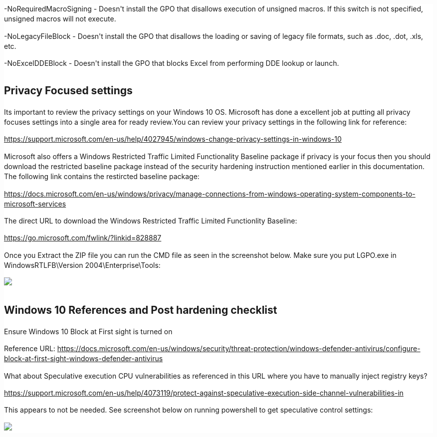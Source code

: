    -NoRequiredMacroSigning - Doesn't install the GPO that disallows execution of unsigned macros.
                             If this switch is not specified, unsigned macros will not execute.

   -NoLegacyFileBlock      - Doesn't install the GPO that disallows the loading or saving of
                             legacy file formats, such as .doc, .dot, .xls, etc.

   -NoExcelDDEBlock        - Doesn't install the GPO that blocks Excel from performing DDE
                             lookup or launch.

 ## Privacy Focused settings
 
 Its important to review the privacy settings on your Windows 10 OS. Microsoft has done a excellent job at putting all privacy focuses settings into a single area for ready review.You can review your privacy settings in the following link for reference:
 
 https://support.microsoft.com/en-us/help/4027945/windows-change-privacy-settings-in-windows-10
 
 Microsoft also offers a Windows Restricted Traffic Limited Functionality Baseline package if privacy is your focus then you should download the restricted baseline package instead of the security hardening instruction mentioned earlier in this documentation. The following link contains the restircted baseline package:
 
 https://docs.microsoft.com/en-us/windows/privacy/manage-connections-from-windows-operating-system-components-to-microsoft-services
 
 The direct URL to download the Windows Restricted Traffic Limited Functionlity Baseline:
 
 https://go.microsoft.com/fwlink/?linkid=828887
 
 Once you Extract the ZIP file you can run the CMD file as seen in the screenshot below. Make sure you put LGPO.exe in WindowsRTLFB\Version 2004\Enterprise\Tools:
 
 ![](https://github.com/rootsecdev/Microsoft-Blue-Forest/blob/master/Screenshots/RTLFB-1.PNG)
 
 ## Windows 10 References and Post hardening checklist

Ensure Windows 10 Block at First sight is turned on
    
Reference URL: https://docs.microsoft.com/en-us/windows/security/threat-protection/windows-defender-antivirus/configure-block-at-first-sight-windows-defender-antivirus

What about Speculative execution CPU vulnerabilities as referenced in this URL where you have to manually inject registry keys?

https://support.microsoft.com/en-us/help/4073119/protect-against-speculative-execution-side-channel-vulnerabilities-in

This appears to not be needed. See screenshot below on running powershell to get speculative control settings:

![](https://github.com/rootsecdev/Microsoft-Blue-Forest/blob/master/Screenshots/SpecControl-1.PNG)
    
 
     

 
